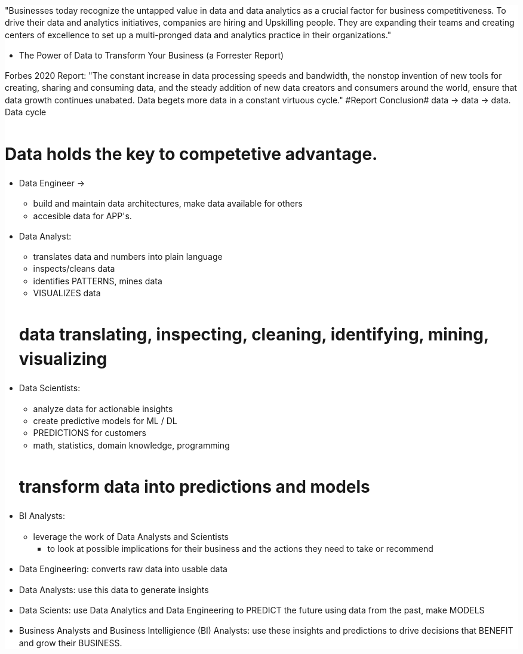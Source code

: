 
"Businesses today recognize the untapped value in data and data analytics as a crucial factor for business competitiveness. To drive their data and analytics initiatives, companies are hiring and Upskilling people. They are expanding their teams and creating centers of excellence to set up a multi-pronged data and analytics practice in their organizations." 
- The Power of Data to Transform Your Business (a Forrester Report)

Forbes 2020 Report:
"The constant increase in data processing speeds and bandwidth, the nonstop invention of new tools for creating, sharing and consuming data, and the steady addition of new data creators and consumers around the world, ensure that data growth continues unabated. Data begets more data in a constant virtuous cycle."
#Report Conclusion# 	data -> data -> data. Data cycle


# Data holds the key to competetive advantage.

* Data Engineer -> 
	- build and maintain data architectures, make data available for others
	- accesible data for APP's.
	
* Data Analyst:
	- translates data and numbers into plain language
	- inspects/cleans data
	- identifies PATTERNS, mines data
	- VISUALIZES data
	# data translating, inspecting, cleaning, identifying, mining, visualizing
	

* Data Scientists:
	- analyze data for actionable insights
	- create predictive models for ML / DL 
	- PREDICTIONS for customers
	- math, statistics, domain knowledge, programming
	# transform data into predictions and models 
	
* BI Analysts:
	- leverage the work of Data Analysts and Scientists 
		- to look at possible implications for their business and 
		  the actions they need to take or recommend
		
		
* Data Engineering: 
	converts raw data into usable data
* Data Analysts: 
	use this data to generate insights
* Data Scients: 
	use Data Analytics and Data Engineering to 
		PREDICT the future using data from the past, 
		make MODELS
* Business Analysts and Business Intelligience (BI) Analysts: 
	use these insights and predictions to drive decisions that 
		BENEFIT and grow their BUSINESS.
	